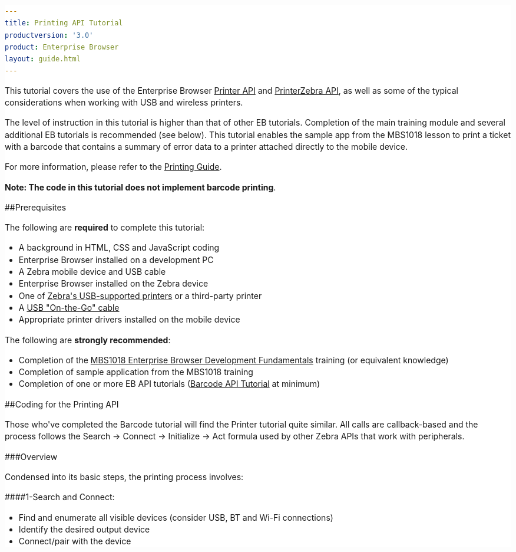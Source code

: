 ```yaml
---
title: Printing API Tutorial
productversion: '3.0'
product: Enterprise Browser
layout: guide.html
---
```


This tutorial covers the use of the Enterprise Browser [Printer API](../../api/printing) and [PrinterZebra API](../../api/printingzebra), as well as some of the typical considerations when working with USB and wireless printers. 

The level of instruction in this tutorial is higher than that of other EB tutorials. Completion of the main training module and several additional EB tutorials is recommended (see below). This tutorial enables the sample app from the MBS1018 lesson to print a ticket with a barcode that contains a summary of error data to a printer attached directly to the mobile device.

For more information, please refer to the [Printing Guide](../../guide/printingGuide).

**Note: The code in this tutorial does not implement barcode printing**.

##Prerequisites

The following are **required** to complete this tutorial:

* A background in HTML, CSS and JavaScript coding 
* Enterprise Browser installed on a development PC 
* A Zebra mobile device and USB cable
* Enterprise Browser installed on the Zebra device
* One of [Zebra's USB-supported printers](../../?Printers) or a third-party printer 
* A [USB "On-the-Go" cable](../../guide/printingGuide) 
* Appropriate printer drivers installed on the mobile device



The following are **strongly recommended**:

* Completion of the [MBS1018 Enterprise Browser Development Fundamentals](https://www.youtube.com/watch?v=7llcPIWazkU) training (or equivalent knowledge)
* Completion of sample application from the MBS1018 training
* Completion of one or more EB API tutorials ([Barcode API Tutorial](../../tutorial/barcode) at minimum)

##Coding for the Printing API

Those who've completed the Barcode tutorial will find the Printer tutorial quite similar. All calls are callback-based and the process follows the Search → Connect → Initialize → Act formula used by other Zebra APIs that work with peripherals. 


###Overview

Condensed into its basic steps, the printing process involves: 

####1-Search and Connect:

* Find and enumerate all visible devices (consider USB, BT and Wi-Fi connections)
* Identify the desired output device 
* Connect/pair with the device
